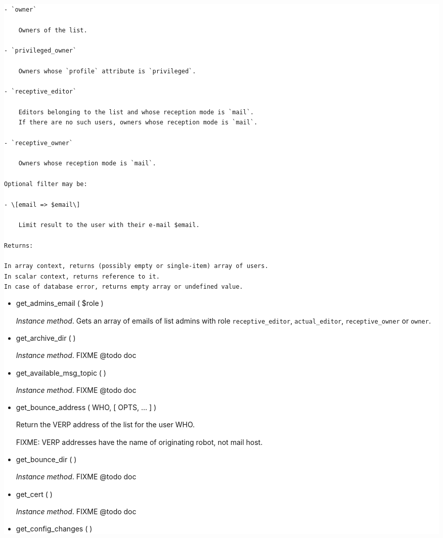    - `owner`

        Owners of the list.

    - `privileged_owner`

        Owners whose `profile` attribute is `privileged`.

    - `receptive_editor`

        Editors belonging to the list and whose reception mode is `mail`.
        If there are no such users, owners whose reception mode is `mail`.

    - `receptive_owner`

        Owners whose reception mode is `mail`.

    Optional filter may be:

    - \[email => $email\]

        Limit result to the user with their e-mail $email.

    Returns:

    In array context, returns (possibly empty or single-item) array of users.
    In scalar context, returns reference to it.
    In case of database error, returns empty array or undefined value.

- get\_admins\_email ( $role )

    _Instance method_.
    Gets an array of emails of list admins with role
    `receptive_editor`, `actual_editor`, `receptive_owner` or `owner`.

- get\_archive\_dir ( )

    _Instance method_.
    FIXME @todo doc

- get\_available\_msg\_topic ( )

    _Instance method_.
    FIXME @todo doc

- get\_bounce\_address ( WHO, \[ OPTS, ... \] )

    Return the VERP address of the list for the user WHO.

    FIXME: VERP addresses have the name of originating robot, not mail host.

- get\_bounce\_dir ( )

    _Instance method_.
    FIXME @todo doc

- get\_cert ( )

    _Instance method_.
    FIXME @todo doc

- get\_config\_changes ( )
